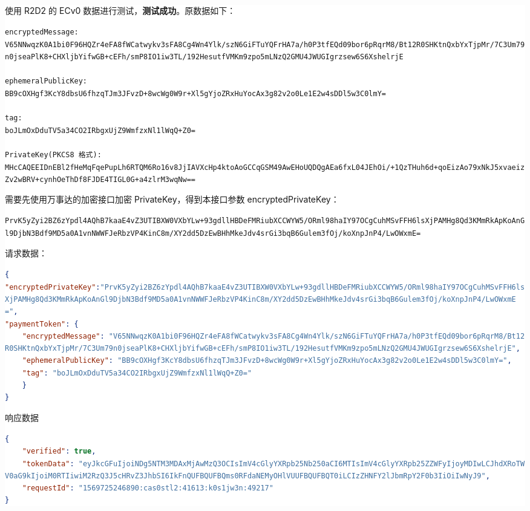 使用 R2D2 的 ECv0 数据进行测试，**测试成功**。原数据如下：

```
encryptedMessage:
V65NNwqzK0A1bi0F96HQZr4eFA8fWCatwykv3sFA8Cg4Wn4Ylk/szN6GiFTuYQFrHA7a/h0P3tfEQd09bor6pRqrM8/Bt12R0SHKtnQxbYxTjpMr/7C3Um79n0jseaPlK8+CHXljbYifwGB+cEFh/smP8IO1iw3TL/192HesutfVMKm9zpo5mLNzQ2GMU4JWUGIgrzsew6S6XshelrjE

ephemeralPublicKey:
BB9cOXHgf3KcY8dbsU6fhzqTJm3JFvzD+8wcWg0W9r+Xl5gYjoZRxHuYocAx3g82v2o0Le1E2w4sDDl5w3C0lmY=

tag: 
boJLmOxDduTV5a34CO2IRbgxUjZ9WmfzxNl1lWqQ+Z0=

PrivateKey(PKCS8 格式):
MHcCAQEEIDnEBl2fHeMqFqePupLh6RTQM6Ro16v8JjIAVXcHp4ktoAoGCCqGSM49AwEHoUQDQgAEa6fxL04JEhOi/+1QzTHuh6d+qoEizAo79xNkJ5xvaeizZv2wBRV+cynhOeThDf8FJDE4TIGL0G+a4zlrM3wqNw==
```

需要先使用万事达的加密接口加密 PrivateKey，得到本接口参数 encryptedPrivateKey：

```
PrvK5yZyi2BZ6zYpdl4AQhB7kaaE4vZ3UTIBXW0VXbYLw+93gdllHBDeFMRiubXCCWYW5/ORml98haIY97OCgCuhMSvFFH6lsXjPAMHg8Qd3KMmRkApKoAnGl9DjbN3Bdf9MD5a0A1vnNWWFJeRbzVP4KinC8m/XY2dd5DzEwBHhMkeJdv4srGi3bqB6Gulem3fOj/koXnpJnP4/LwOWxmE=
```

请求数据：

```json
{
"encryptedPrivateKey":"PrvK5yZyi2BZ6zYpdl4AQhB7kaaE4vZ3UTIBXW0VXbYLw+93gdllHBDeFMRiubXCCWYW5/ORml98haIY97OCgCuhMSvFFH6lsXjPAMHg8Qd3KMmRkApKoAnGl9DjbN3Bdf9MD5a0A1vnNWWFJeRbzVP4KinC8m/XY2dd5DzEwBHhMkeJdv4srGi3bqB6Gulem3fOj/koXnpJnP4/LwOWxmE=",
"paymentToken": {
    "encryptedMessage": "V65NNwqzK0A1bi0F96HQZr4eFA8fWCatwykv3sFA8Cg4Wn4Ylk/szN6GiFTuYQFrHA7a/h0P3tfEQd09bor6pRqrM8/Bt12R0SHKtnQxbYxTjpMr/7C3Um79n0jseaPlK8+CHXljbYifwGB+cEFh/smP8IO1iw3TL/192HesutfVMKm9zpo5mLNzQ2GMU4JWUGIgrzsew6S6XshelrjE",
    "ephemeralPublicKey": "BB9cOXHgf3KcY8dbsU6fhzqTJm3JFvzD+8wcWg0W9r+Xl5gYjoZRxHuYocAx3g82v2o0Le1E2w4sDDl5w3C0lmY=",
	"tag": "boJLmOxDduTV5a34CO2IRbgxUjZ9WmfzxNl1lWqQ+Z0="
	}
}
```

响应数据

```json
{
	"verified": true,
    "tokenData": "eyJkcGFuIjoiNDg5NTM3MDAxMjAwMzQ3OCIsImV4cGlyYXRpb25Nb250aCI6MTIsImV4cGlyYXRpb25ZZWFyIjoyMDIwLCJhdXRoTWV0aG9kIjoiM0RTIiwiM2RzQ3J5cHRvZ3JhbSI6IkFnQUFBQUFBQms0RFdaNEMyOHlVUUFBQUFBQT0iLCIzZHNFY2lJbmRpY2F0b3IiOiIwNyJ9",
    "requestId": "1569725246890:cas0stl2:41613:k0s1jw3n:49217"
}
```
